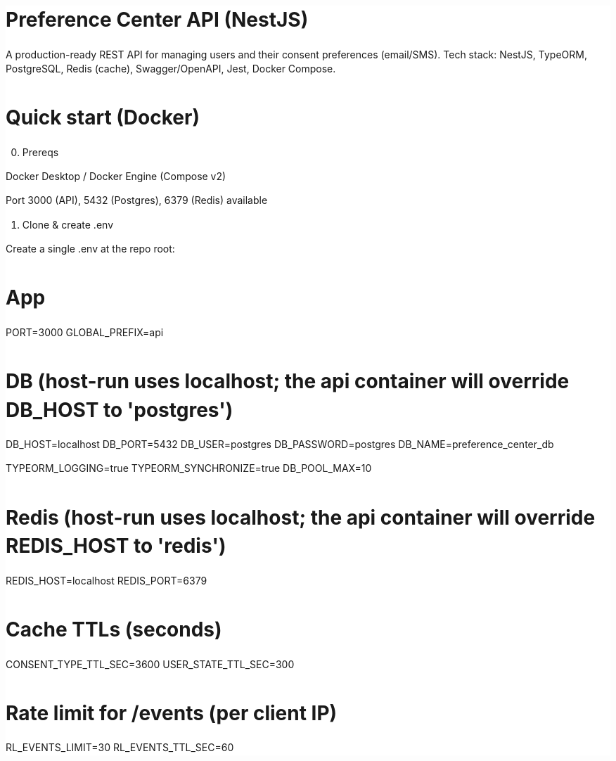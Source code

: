 # Preference Center API (NestJS)

A production-ready REST API for managing users and their consent preferences (email/SMS).
Tech stack: NestJS, TypeORM, PostgreSQL, Redis (cache), Swagger/OpenAPI, Jest, Docker Compose.

# Quick start (Docker)
0) Prereqs

Docker Desktop / Docker Engine (Compose v2)

Port 3000 (API), 5432 (Postgres), 6379 (Redis) available

1) Clone & create .env

Create a single .env at the repo root:

# App
PORT=3000
GLOBAL_PREFIX=api

# DB (host-run uses localhost; the api container will override DB_HOST to 'postgres')
DB_HOST=localhost
DB_PORT=5432
DB_USER=postgres
DB_PASSWORD=postgres
DB_NAME=preference_center_db

TYPEORM_LOGGING=true
TYPEORM_SYNCHRONIZE=true
DB_POOL_MAX=10

# Redis (host-run uses localhost; the api container will override REDIS_HOST to 'redis')
REDIS_HOST=localhost
REDIS_PORT=6379

# Cache TTLs (seconds)
CONSENT_TYPE_TTL_SEC=3600
USER_STATE_TTL_SEC=300

# Rate limit for /events (per client IP)
RL_EVENTS_LIMIT=30
RL_EVENTS_TTL_SEC=60

